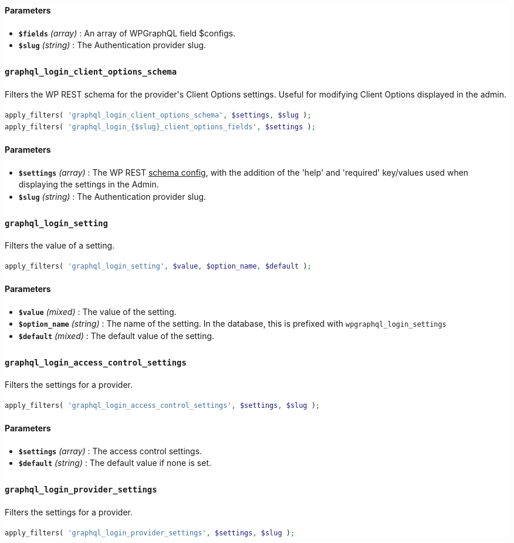 #### Parameters

* **`$fields`** _(array)_ : An array of WPGraphQL field $configs.
* **`$slug`** _(string)_ : The Authentication provider slug.

### `graphql_login_client_options_schema`

Filters the WP REST schema for the provider's Client Options settings. Useful for modifying Client Options displayed in the admin.

```php
apply_filters( 'graphql_login_client_options_schema', $settings, $slug );
apply_filters( 'graphql_login_{$slug}_client_options_fields', $settings );
```

#### Parameters

* **`$settings`** _(array)_ : The WP REST [schema config](https://developer.wordpress.org/rest-api/extending-the-rest-api/schema), with the addition of the 'help' and 'required' key/values used when displaying the settings in the Admin. 
* **`$slug`** _(string)_ : The Authentication provider slug.

### `graphql_login_setting`

Filters the value of a setting.

```php
apply_filters( 'graphql_login_setting', $value, $option_name, $default );
```

#### Parameters

* **`$value`** _(mixed)_ : The value of the setting.
* **`$option_name`** _(string)_ : The name of the setting. In the database, this is prefixed with `wpgraphql_login_settings`
* **`$default`** _(mixed)_ : The default value of the setting.

### `graphql_login_access_control_settings`

Filters the settings for a provider.

```php
apply_filters( 'graphql_login_access_control_settings', $settings, $slug );
```

#### Parameters

* **`$settings`** _(array)_ : The access control settings.
* **`$default`** _(string)_ : The default value if none is set.

### `graphql_login_provider_settings`

Filters the settings for a provider.

```php
apply_filters( 'graphql_login_provider_settings', $settings, $slug );
```

